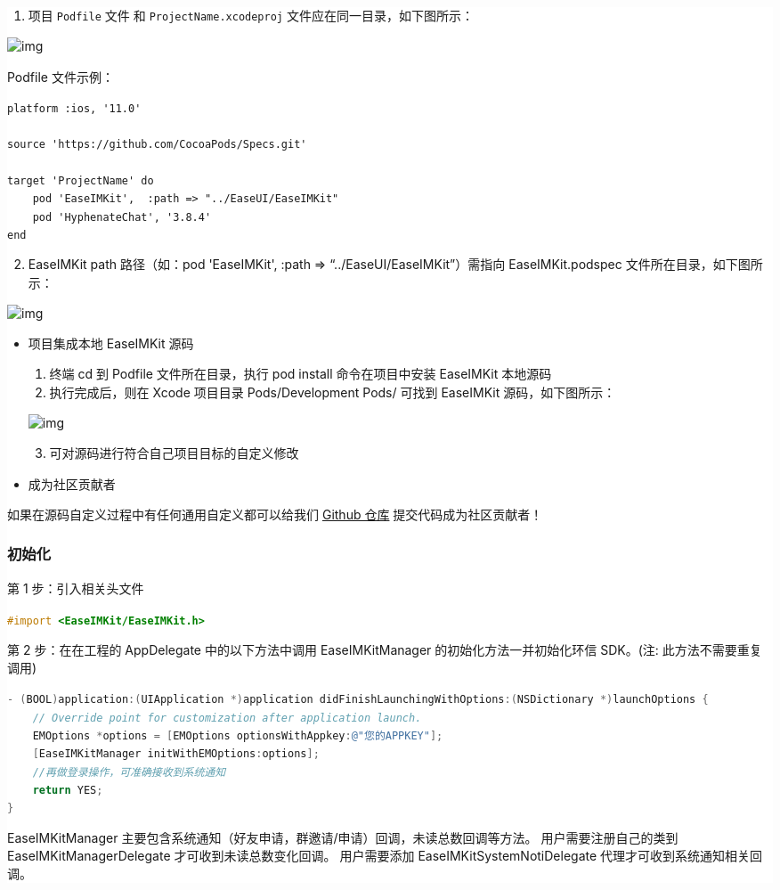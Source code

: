   1. 项目 `Podfile` 文件 和 `ProjectName.xcodeproj` 文件应在同一目录，如下图所示：

  ![img](/images/ios/easeimkit1.png)

  Podfile 文件示例：

  ```
  platform :ios, '11.0'

  source 'https://github.com/CocoaPods/Specs.git'

  target 'ProjectName' do
      pod 'EaseIMKit',  :path => "../EaseUI/EaseIMKit"
      pod 'HyphenateChat', '3.8.4'
  end
  ```

  2. EaseIMKit path 路径（如：pod 'EaseIMKit', :path ⇒ “../EaseUI/EaseIMKit”）需指向 EaseIMKit.podspec 文件所在目录，如下图所示：

  ![img](/images/ios/easeimkit2.png)

- 项目集成本地 EaseIMKit 源码

  1. 终端 cd 到 Podfile 文件所在目录，执行 pod install 命令在项目中安装 EaseIMKit 本地源码
  2. 执行完成后，则在 Xcode 项目目录 Pods/Development Pods/ 可找到 EaseIMKit 源码，如下图所示：

  ![img](/images/ios/easeimkit3.png)

  3. 可对源码进行符合自己项目目标的自定义修改

- 成为社区贡献者

如果在源码自定义过程中有任何通用自定义都可以给我们 [Github 仓库](https://github.com/easemob/easeui_ios.git) 提交代码成为社区贡献者！

### 初始化

第 1 步：引入相关头文件

```Objective-C
#import <EaseIMKit/EaseIMKit.h>
```

第 2 步：在在工程的 AppDelegate 中的以下方法中调用 EaseIMKitManager 的初始化方法一并初始化环信 SDK。(注: 此方法不需要重复调用)

```Objective-C
- (BOOL)application:(UIApplication *)application didFinishLaunchingWithOptions:(NSDictionary *)launchOptions {
    // Override point for customization after application launch.
    EMOptions *options = [EMOptions optionsWithAppkey:@"您的APPKEY"];
    [EaseIMKitManager initWithEMOptions:options];
    //再做登录操作，可准确接收到系统通知
    return YES;
}
```

EaseIMKitManager 主要包含系统通知（好友申请，群邀请/申请）回调，未读总数回调等方法。 用户需要注册自己的类到 EaseIMKitManagerDelegate 才可收到未读总数变化回调。 用户需要添加 EaseIMKitSystemNotiDelegate 代理才可收到系统通知相关回调。

